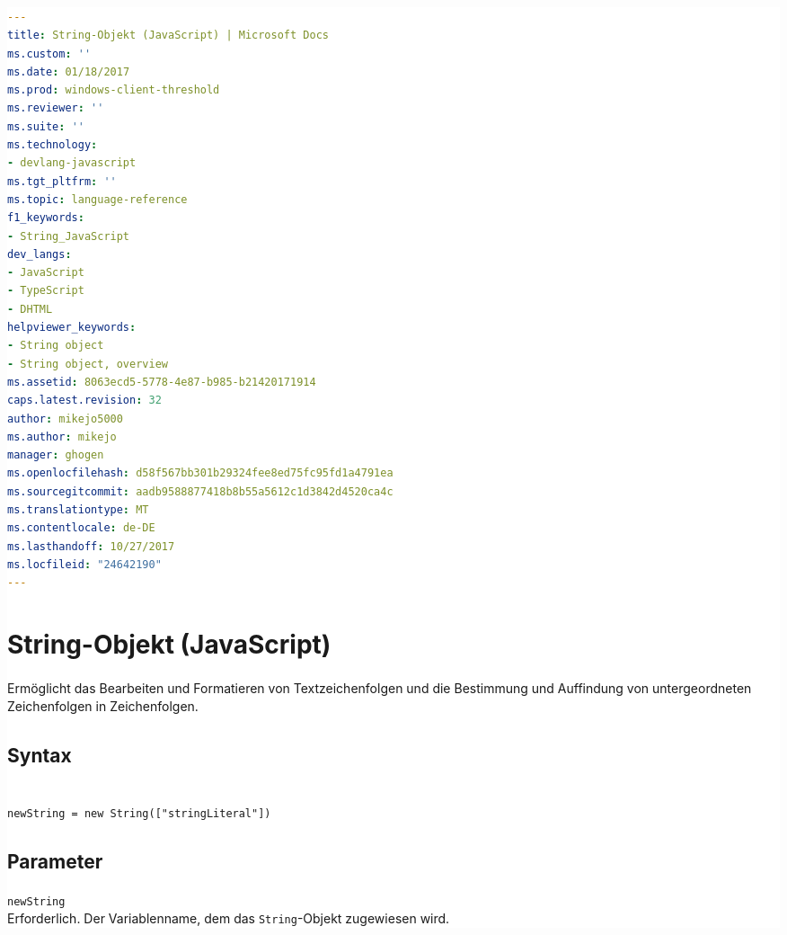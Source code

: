 ```yaml
---
title: String-Objekt (JavaScript) | Microsoft Docs
ms.custom: ''
ms.date: 01/18/2017
ms.prod: windows-client-threshold
ms.reviewer: ''
ms.suite: ''
ms.technology:
- devlang-javascript
ms.tgt_pltfrm: ''
ms.topic: language-reference
f1_keywords:
- String_JavaScript
dev_langs:
- JavaScript
- TypeScript
- DHTML
helpviewer_keywords:
- String object
- String object, overview
ms.assetid: 8063ecd5-5778-4e87-b985-b21420171914
caps.latest.revision: 32
author: mikejo5000
ms.author: mikejo
manager: ghogen
ms.openlocfilehash: d58f567bb301b29324fee8ed75fc95fd1a4791ea
ms.sourcegitcommit: aadb9588877418b8b55a5612c1d3842d4520ca4c
ms.translationtype: MT
ms.contentlocale: de-DE
ms.lasthandoff: 10/27/2017
ms.locfileid: "24642190"
---
```

# <a name="string-object-javascript"></a>String-Objekt (JavaScript)
Ermöglicht das Bearbeiten und Formatieren von Textzeichenfolgen und die Bestimmung und Auffindung von untergeordneten Zeichenfolgen in Zeichenfolgen.  
  
## <a name="syntax"></a>Syntax  
  
```  
  
newString = new String(["stringLiteral"])  
```  
  
## <a name="parameters"></a>Parameter  
 `newString`  
 Erforderlich. Der Variablenname, dem das `String`-Objekt zugewiesen wird.  
  
